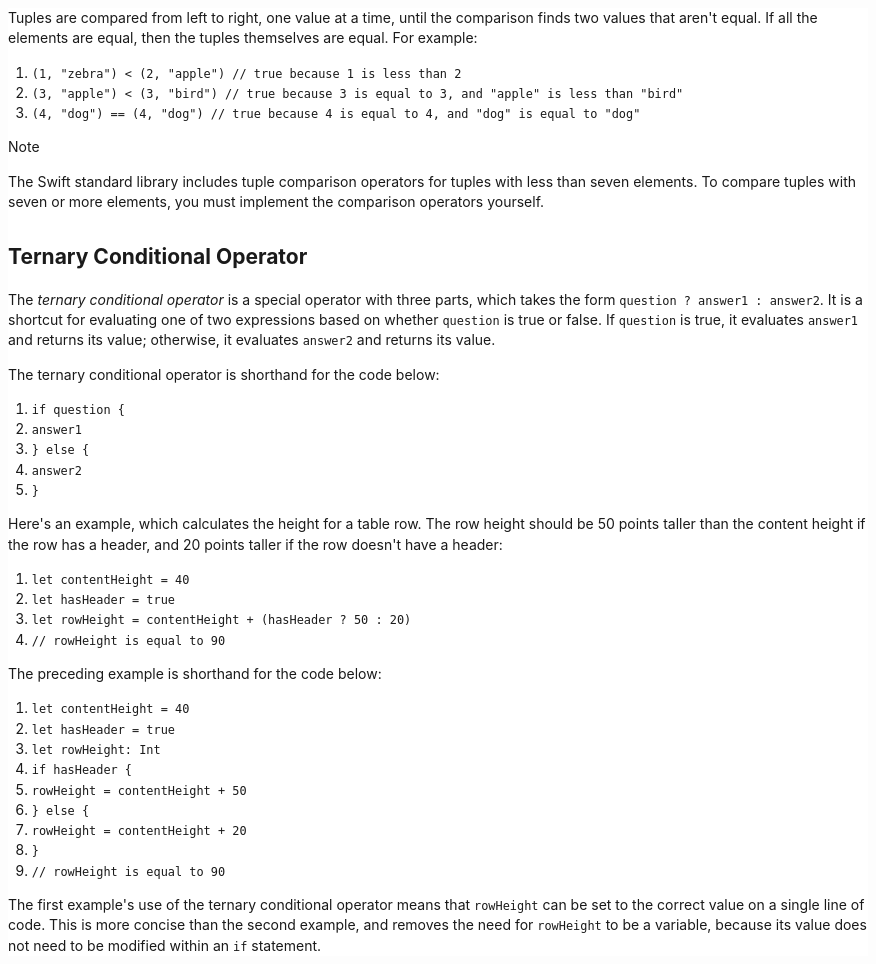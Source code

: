 Tuples are compared from left to right, one value at a time, until the comparison finds two values that aren't equal. If all the elements are equal, then the tuples themselves are equal. For example:

1. `(1, "zebra") < (2, "apple") // true because 1 is less than 2`
2. `(3, "apple") < (3, "bird") // true because 3 is equal to 3, and "apple" is less than "bird"`
3. `(4, "dog") == (4, "dog") // true because 4 is equal to 4, and "dog" is equal to "dog"`

[]() Note

The Swift standard library includes tuple comparison operators for tuples with less than seven elements. To compare tuples with seven or more elements, you must implement the comparison operators yourself.

[]()

## Ternary Conditional Operator

The _ternary conditional operator_ is a special operator with three parts, which takes the form `question ? answer1 : answer2`. It is a shortcut for evaluating one of two expressions based on whether `question` is true or false. If `question` is true, it evaluates `answer1` and returns its value; otherwise, it evaluates `answer2` and returns its value.

The ternary conditional operator is shorthand for the code below:

1. `if question {`
2. `answer1`
3. `} else {`
4. `answer2`
5. `}`

Here's an example, which calculates the height for a table row. The row height should be 50 points taller than the content height if the row has a header, and 20 points taller if the row doesn't have a header:

1. `let contentHeight = 40`
2. `let hasHeader = true`
3. `let rowHeight = contentHeight + (hasHeader ? 50 : 20)`
4. `// rowHeight is equal to 90`

The preceding example is shorthand for the code below:

1. `let contentHeight = 40`
2. `let hasHeader = true`
3. `let rowHeight: Int`
4. `if hasHeader {`
5. `rowHeight = contentHeight + 50`
6. `} else {`
7. `rowHeight = contentHeight + 20`
8. `}`
9. `// rowHeight is equal to 90`

The first example's use of the ternary conditional operator means that `rowHeight` can be set to the correct value on a single line of code. This is more concise than the second example, and removes the need for `rowHeight` to be a variable, because its value does not need to be modified within an `if` statement.
